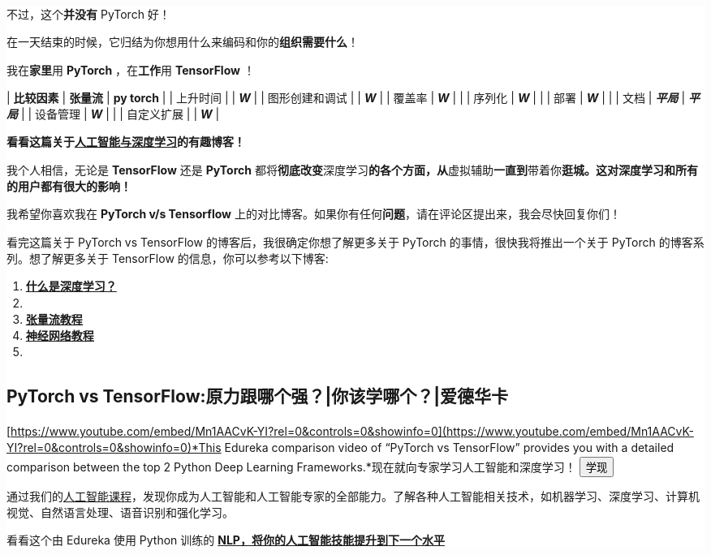 不过，这个**并没有** PyTorch 好！

在一天结束的时候，它归结为你想用什么来编码和你的**组织需要什么**！

我在**家里**用 **PyTorch** ，在**工作**用 **TensorFlow** ！

| **比较因素** | **张量流** | **py torch** |
| 上升时间 |  | ***W*** |
| 图形创建和调试 |  | ***W*** |
| 覆盖率 | ***W*** |  |
| 序列化 | ***W*** |  |
| 部署 | ***W*** |  |
| 文档 | ***平局*** | ***平局*** |
| 设备管理 | ***W*** |  |
| 自定义扩展 |  | ***W*** |

**看看这篇关于[人工智能与深度学习](https://www.edureka.co/blog/deep-learning-tutorial)的有趣博客！**

我个人相信，无论是 **TensorFlow** 还是 **PyTorch** 都将**彻底改变**深度学习**的各个方面，从**虚拟辅助**一直到**带着你**逛城。这对深度学习和所有的用户都有很大的影响！**

我希望你喜欢我在 **PyTorch v/s Tensorflow** 上的对比博客。如果你有任何**问题**，请在评论区提出来，我会尽快回复你们！

看完这篇关于 PyTorch vs TensorFlow 的博客后，我很确定你想了解更多关于 PyTorch 的事情，很快我将推出一个关于 PyTorch 的博客系列。想了解更多关于 TensorFlow 的信息，你可以参考以下博客:

1.  **[什么是深度学习？](https://www.edureka.co/blog/what-is-deep-learning)**
2.  **[](https://www.edureka.co/blog/deep-learning-tutorial)**
3.  [**张量流教程**](https://www.edureka.co/blog/tensorflow-tutorial/)
4.  [**神经网络教程**](https://www.edureka.co/blog/neural-network-tutorial/)
5.  [](https://www.edureka.co/blog/backpropagation/)

## **PyTorch vs TensorFlow:原力跟哪个强？|你该学哪个？|爱德华卡**



[https://www.youtube.com/embed/Mn1AACvK-YI?rel=0&controls=0&showinfo=0](https://www.youtube.com/embed/Mn1AACvK-YI?rel=0&controls=0&showinfo=0)*This Edureka comparison video of “PyTorch vs TensorFlow” provides you with a detailed comparison between the top 2 Python Deep Learning Frameworks.*现在就向专家学习人工智能和深度学习！ [<button>学现</button>](https://www.edureka.co/ai-deep-learning-with-tensorflow)

通过我们的[人工智能课程](https://www.edureka.co/executive-programs/machine-learning-and-ai)，发现你成为人工智能和人工智能专家的全部能力。了解各种人工智能相关技术，如机器学习、深度学习、计算机视觉、自然语言处理、语音识别和强化学习。

看看这个由 Edureka 使用 Python 训练的 [**NLP，将你的人工智能技能提升到下一个水平**](https://www.edureka.co/python-natural-language-processing-course)